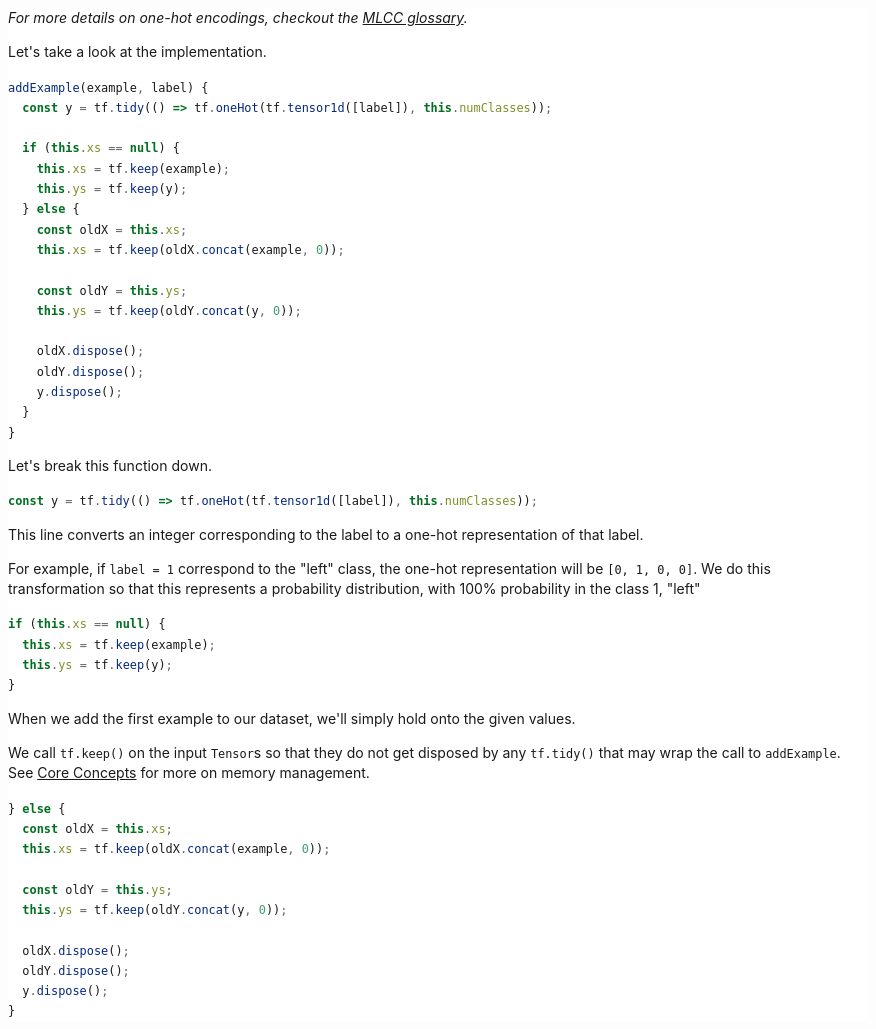 *For more details on one-hot encodings, checkout the [MLCC glossary](https://developers.google.com/machine-learning/crash-course/glossary#o).*

Let's take a look at the implementation.

```js
addExample(example, label) {
  const y = tf.tidy(() => tf.oneHot(tf.tensor1d([label]), this.numClasses));

  if (this.xs == null) {
    this.xs = tf.keep(example);
    this.ys = tf.keep(y);
  } else {
    const oldX = this.xs;
    this.xs = tf.keep(oldX.concat(example, 0));

    const oldY = this.ys;
    this.ys = tf.keep(oldY.concat(y, 0));

    oldX.dispose();
    oldY.dispose();
    y.dispose();
  }
}
```

Let's break this function down.

```js
const y = tf.tidy(() => tf.oneHot(tf.tensor1d([label]), this.numClasses));
```

This line converts an integer corresponding to the label to a one-hot
representation of that label.

For example, if `label = 1` correspond to the "left" class, the one-hot
representation will be `[0, 1, 0, 0]`. We do this transformation so that this
represents a probability distribution, with 100% probability in the class 1, "left"

```js
if (this.xs == null) {
  this.xs = tf.keep(example);
  this.ys = tf.keep(y);
}
```

When we add the first example to our dataset, we'll simply hold onto the given
values.

We call `tf.keep()` on the input `Tensor`s so that they do not get disposed by
any `tf.tidy()` that may wrap the call to `addExample`. See [Core Concepts](./core-concepts.html) for more on memory management.

```js
} else {
  const oldX = this.xs;
  this.xs = tf.keep(oldX.concat(example, 0));

  const oldY = this.ys;
  this.ys = tf.keep(oldY.concat(y, 0));

  oldX.dispose();
  oldY.dispose();
  y.dispose();
}
```
